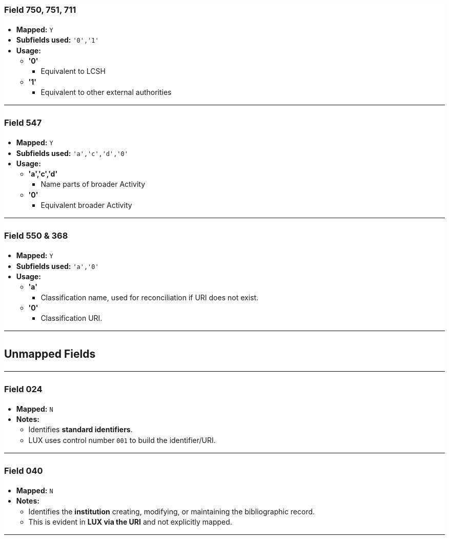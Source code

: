 
### Field 750, 751, 711

- **Mapped:** `Y`
- **Subfields used:** `'0','1'`
- **Usage:**
  - **'0'**
    - Equivalent to LCSH
  - **'1'**
    - Equivalent to other external authorities

---

### Field 547

- **Mapped:** `Y`
- **Subfields used:** `'a','c','d','0'`
- **Usage:**
  - **'a','c','d'**
    - Name parts of broader Activity
  - **'0'**
    - Equivalent broader Activity

---

### Field 550 & 368

- **Mapped:** `Y`
- **Subfields used:** `'a','0'`
- **Usage:**
  - **'a'**
    - Classification name, used for reconciliation if URI does not exist.
  - **'0'**
    - Classification URI.

---

## Unmapped Fields

---

### Field 024

- **Mapped:** `N`
- **Notes:**  
  - Identifies **standard identifiers**.  
  - LUX uses control number `001` to build the identifier/URI.

---

### Field 040

- **Mapped:** `N`
- **Notes:**  
  - Identifies the **institution** creating, modifying, or maintaining the bibliographic record.  
  - This is evident in **LUX via the URI** and not explicitly mapped.

---